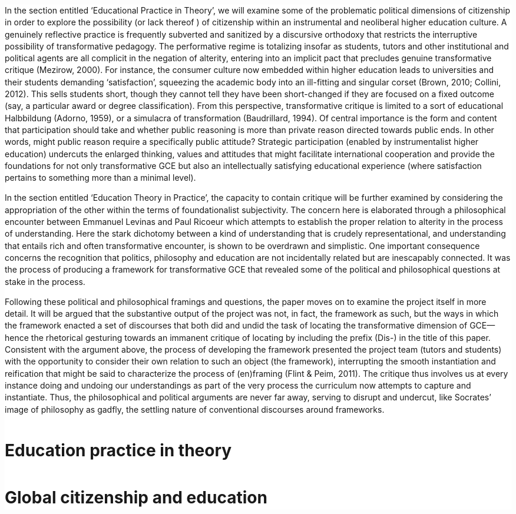 In the section entitled ‘Educational Practice in Theory’, we will examine some of the problematic political dimensions of citizenship in order to explore the possibility (or lack thereof ) of citizenship within an instrumental and neoliberal higher education culture. A genuinely reflective practice is frequently subverted and sanitized by a discursive orthodoxy that restricts the interruptive possibility of transformative pedagogy. The performative regime is totalizing insofar as students, tutors and other institutional and political agents are all complicit in the negation of alterity, entering into an implicit pact that precludes genuine transformative critique (Mezirow, 2000). For instance, the consumer culture now embedded within higher education leads to universities and their students demanding ‘satisfaction’, squeezing the academic body into an ill-fitting and singular corset (Brown, 2010; Collini, 2012). This sells students short, though they cannot tell they have been short-changed if they are focused on a fixed outcome (say, a particular award or degree classification). From this perspective, transformative critique is limited to a sort of educational Halbbildung (Adorno, 1959), or a simulacra of transformation (Baudrillard, 1994). Of central importance is the form and content that participation should take and whether public reasoning is more than private reason directed towards public ends. In other words, might public reason require a specifically public attitude? Strategic participation (enabled by instrumentalist higher education) undercuts the enlarged thinking, values and attitudes that might facilitate international cooperation and provide the foundations for not only transformative GCE but also an intellectually satisfying educational experience (where satisfaction pertains to something more than a minimal level).

In the section entitled ‘Education Theory in Practice’, the capacity to contain critique will be further examined by considering the appropriation of the other within the terms of foundationalist subjectivity. The concern here is elaborated through a philosophical encounter between Emmanuel Levinas and Paul Ricoeur which attempts to establish the proper relation to alterity in the process of understanding. Here the stark dichotomy between a kind of understanding that is crudely representational, and understanding that entails rich and often transformative encounter, is shown to be overdrawn and simplistic. One important consequence concerns the recognition that politics, philosophy and education are not incidentally related but are inescapably connected. It was the process of producing a framework for transformative GCE that revealed some of the political and philosophical questions at stake in the process.

Following these political and philosophical framings and questions, the paper moves on to examine the project itself in more detail. It will be argued that the substantive output of the project was not, in fact, the framework as such, but the ways in which the framework enacted a set of discourses that both did and undid the task of locating the transformative dimension of GCE—hence the rhetorical gesturing towards an immanent critique of locating by including the prefix (Dis-) in the title of this paper. Consistent with the argument above, the process of developing the framework presented the project team (tutors and students) with the opportunity to consider their own relation to such an object (the framework), interrupting the smooth instantiation and reification that might be said to characterize the process of (en)framing (Flint & Peim, 2011). The critique thus involves us at every instance doing and undoing our understandings as part of the very process the curriculum now attempts to capture and instantiate. Thus, the philosophical and political arguments are never far away, serving to disrupt and undercut, like Socrates’ image of philosophy as gadfly, the settling nature of conventional discourses around frameworks.

# Education practice in theory

# Global citizenship and education
